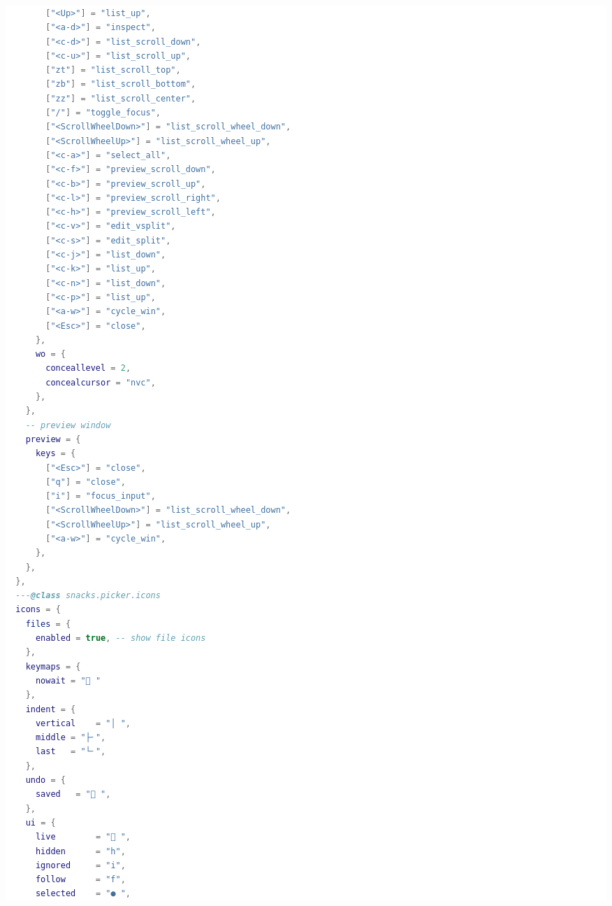 ```lua
        ["<Up>"] = "list_up",
        ["<a-d>"] = "inspect",
        ["<c-d>"] = "list_scroll_down",
        ["<c-u>"] = "list_scroll_up",
        ["zt"] = "list_scroll_top",
        ["zb"] = "list_scroll_bottom",
        ["zz"] = "list_scroll_center",
        ["/"] = "toggle_focus",
        ["<ScrollWheelDown>"] = "list_scroll_wheel_down",
        ["<ScrollWheelUp>"] = "list_scroll_wheel_up",
        ["<c-a>"] = "select_all",
        ["<c-f>"] = "preview_scroll_down",
        ["<c-b>"] = "preview_scroll_up",
        ["<c-l>"] = "preview_scroll_right",
        ["<c-h>"] = "preview_scroll_left",
        ["<c-v>"] = "edit_vsplit",
        ["<c-s>"] = "edit_split",
        ["<c-j>"] = "list_down",
        ["<c-k>"] = "list_up",
        ["<c-n>"] = "list_down",
        ["<c-p>"] = "list_up",
        ["<a-w>"] = "cycle_win",
        ["<Esc>"] = "close",
      },
      wo = {
        conceallevel = 2,
        concealcursor = "nvc",
      },
    },
    -- preview window
    preview = {
      keys = {
        ["<Esc>"] = "close",
        ["q"] = "close",
        ["i"] = "focus_input",
        ["<ScrollWheelDown>"] = "list_scroll_wheel_down",
        ["<ScrollWheelUp>"] = "list_scroll_wheel_up",
        ["<a-w>"] = "cycle_win",
      },
    },
  },
  ---@class snacks.picker.icons
  icons = {
    files = {
      enabled = true, -- show file icons
    },
    keymaps = {
      nowait = "󰓅 "
    },
    indent = {
      vertical    = "│ ",
      middle = "├╴",
      last   = "└╴",
    },
    undo = {
      saved   = " ",
    },
    ui = {
      live        = "󰐰 ",
      hidden      = "h",
      ignored     = "i",
      follow      = "f",
      selected    = "● ",
```